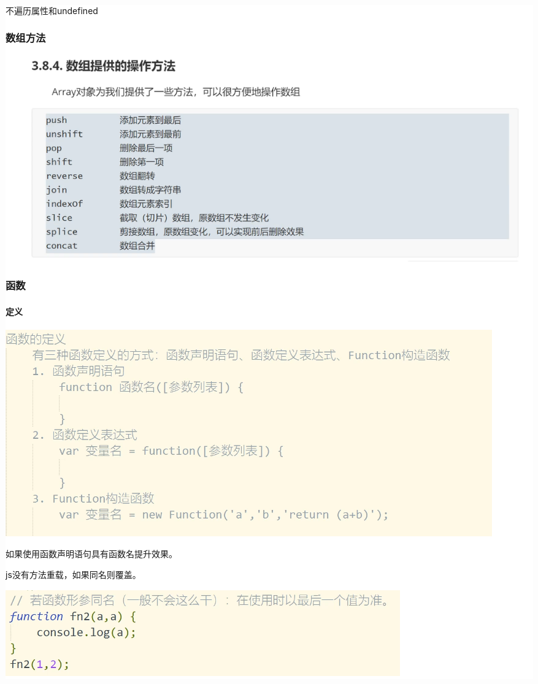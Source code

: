 不遍历属性和undefined

### 数组方法

![image-20201231135633517](js.assets/image-20201231135633517.png)

### 函数

#### 定义

![image-20201231140523508](js.assets/image-20201231140523508.png)

如果使用函数声明语句具有函数名提升效果。

js没有方法重载，如果同名则覆盖。

![image-20201231141458685](js.assets/image-20201231141458685.png)
